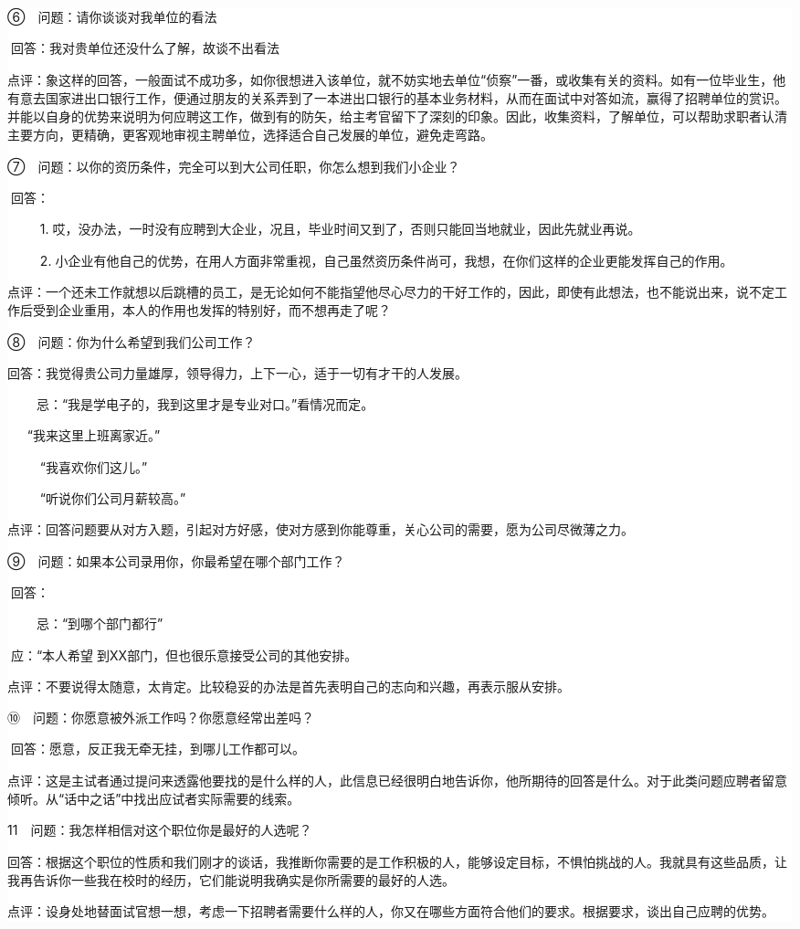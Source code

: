  

⑥　问题：请你谈谈对我单位的看法

​    回答：我对贵单位还没什么了解，故谈不出看法

​    点评：象这样的回答，一般面试不成功多，如你很想进入该单位，就不妨实地去单位“侦察”一番，或收集有关的资料。如有一位毕业生，他有意去国家进出口银行工作，便通过朋友的关系弄到了一本进出口银行的基本业务材料，从而在面试中对答如流，赢得了招聘单位的赏识。并能以自身的优势来说明为何应聘这工作，做到有的防矢，给主考官留下了深刻的印象。因此，收集资料，了解单位，可以帮助求职者认清主要方向，更精确，更客观地审视主聘单位，选择适合自己发展的单位，避免走弯路。

 

⑦　问题：以你的资历条件，完全可以到大公司任职，你怎么想到我们小企业？

​    回答：

​    　　 1. 哎，没办法，一时没有应聘到大企业，况且，毕业时间又到了，否则只能回当地就业，因此先就业再说。

​    　　 2. 小企业有他自己的优势，在用人方面非常重视，自己虽然资历条件尚可，我想，在你们这样的企业更能发挥自己的作用。

​    点评：一个还未工作就想以后跳槽的员工，是无论如何不能指望他尽心尽力的干好工作的，因此，即使有此想法，也不能说出来，说不定工作后受到企业重用，本人的作用也发挥的特别好，而不想再走了呢？

 

⑧　问题：你为什么希望到我们公司工作？

​    回答：我觉得贵公司力量雄厚，领导得力，上下一心，适于一切有才干的人发展。

   　　 忌：“我是学电子的，我到这里才是专业对口。”看情况而定。

​     　 “我来这里上班离家近。”

​    　　  “我喜欢你们这儿。”

​    　　  “听说你们公司月薪较高。”

​    点评：回答问题要从对方入题，引起对方好感，使对方感到你能尊重，关心公司的需要，愿为公司尽微薄之力。

 

⑨　问题：如果本公司录用你，你最希望在哪个部门工作？

​    回答：

   　　 忌：“到哪个部门都行”

​     应：“本人希望 到XX部门，但也很乐意接受公司的其他安排。

​    点评：不要说得太随意，太肯定。比较稳妥的办法是首先表明自己的志向和兴趣，再表示服从安排。

 

⑩　问题：你愿意被外派工作吗？你愿意经常出差吗？

​    回答：愿意，反正我无牵无挂，到哪儿工作都可以。

​    点评：这是主试者通过提问来透露他要找的是什么样的人，此信息已经很明白地告诉你，他所期待的回答是什么。对于此类问题应聘者留意倾听。从“话中之话”中找出应试者实际需要的线索。

 

11　问题：我怎样相信对这个职位你是最好的人选呢？

​    回答：根据这个职位的性质和我们刚才的谈话，我推断你需要的是工作积极的人，能够设定目标，不惧怕挑战的人。我就具有这些品质，让我再告诉你一些我在校时的经历，它们能说明我确实是你所需要的最好的人选。

​    点评：设身处地替面试官想一想，考虑一下招聘者需要什么样的人，你又在哪些方面符合他们的要求。根据要求，谈出自己应聘的优势。

 
